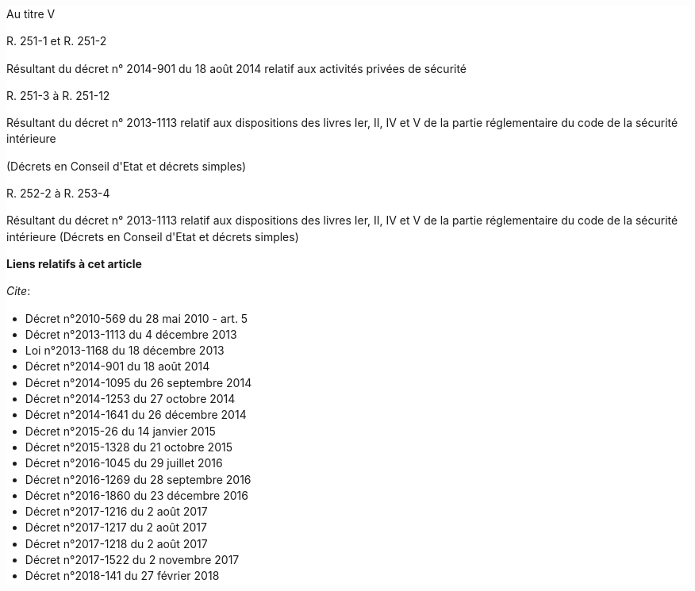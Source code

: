 Au titre V

</td>
      <td align="center">
    </td></tr>
    <tr>
      <td align="left">

R. 251-1 et R. 251-2

</td>
      <td align="left">

Résultant du décret n° 2014-901 du 18 août 2014 relatif aux activités privées de sécurité

</td>
    </tr>
    <tr>
      <td align="left">

R. 251-3 à R. 251-12

</td>
      <td align="left">

Résultant du décret n° 2013-1113 relatif aux dispositions des livres Ier, II, IV et V de la partie réglementaire du code de
la sécurité intérieure

(Décrets en Conseil d'Etat et décrets simples)

</td>
    </tr>
    <tr>
      <td align="left">

R. 252-2 à R. 253-4

</td>
      <td align="left">

Résultant du décret n° 2013-1113 relatif aux dispositions des livres Ier, II, IV et V de la partie réglementaire du code de
la sécurité intérieure (Décrets en Conseil d'Etat et décrets simples)

</td>
    </tr>
  </tbody>
</table>

**Liens relatifs à cet article**

_Cite_:

  - Décret n°2010-569 du 28 mai 2010 - art. 5
  - Décret n°2013-1113 du 4 décembre 2013
  - Loi n°2013-1168 du 18 décembre 2013
  - Décret n°2014-901 du 18 août 2014
  - Décret n°2014-1095 du 26 septembre 2014
  - Décret n°2014-1253 du 27 octobre 2014
  - Décret n°2014-1641 du 26 décembre 2014
  - Décret n°2015-26 du 14 janvier 2015
  - Décret n°2015-1328 du 21 octobre 2015
  - Décret n°2016-1045 du 29 juillet 2016
  - Décret n°2016-1269 du 28 septembre 2016
  - Décret n°2016-1860 du 23 décembre 2016
  - Décret n°2017-1216 du 2 août 2017
  - Décret n°2017-1217 du 2 août 2017
  - Décret n°2017-1218 du 2 août 2017
  - Décret n°2017-1522 du 2 novembre 2017
  - Décret n°2018-141 du 27 février 2018
